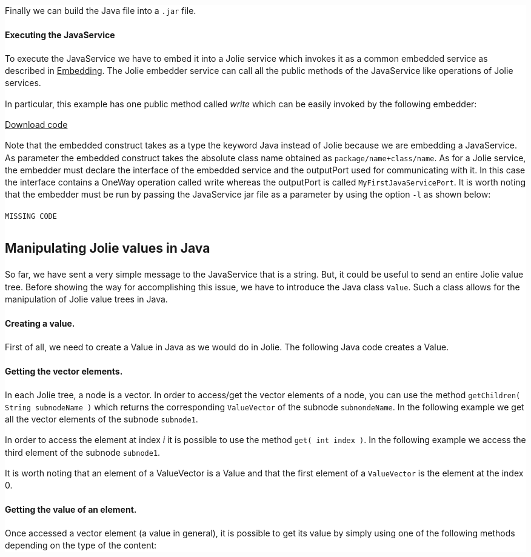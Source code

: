 Finally we can build the Java file into a `.jar` file.

#### Executing the JavaService

To execute the JavaService we have to embed it into a Jolie service which
invokes it as a common embedded service as described in
[Embedding](architectural_composition/embedding.html). The Jolie embedder service
can call all the public methods of the JavaService like operations of Jolie
services.

In particular, this example has one public method called *write* which can be
easily invoked by the following embedder:

[Download code](#code_JavaServices_1.zip)

Note that the embedded construct takes as a type the keyword Java
instead of Jolie because we are embedding a JavaService. As parameter
the embedded construct takes the absolute class name obtained as
`package/name+class/name`. As for a Jolie service, the embedder must
declare the interface of the embedded service and the outputPort used
for communicating with it. In this case the interface contains a OneWay
operation called write whereas the outputPort is called
`MyFirstJavaServicePort`. It is worth noting that the embedder must be
run by passing the JavaService jar file as a parameter by using the
option `-l` as shown below:

`MISSING CODE`

## Manipulating Jolie values in Java

So far, we have sent a very simple message to the JavaService that is a
string. But, it could be useful to send an entire Jolie value tree.
Before showing the way for accomplishing this issue, we have to
introduce the Java class `Value`. Such a class allows for the
manipulation of Jolie value trees in Java.

#### Creating a value.
First of all, we need to create a Value in Java as we would do in
Jolie. The following Java code creates a Value.

#### Getting the vector elements.
In each Jolie tree, a node is a vector. In order to access/get the
vector elements of a node, you can use the method `getChildren( String
subnodeName )` which returns the corresponding `ValueVector` of the
subnode `subnondeName`. In the following example we get all the vector
elements of the subnode `subnode1`.

In order to access the element at index *i* it is possible to use the
method `get( int index )`. In the following example we access the third
element of the subnode `subnode1`.

It is worth noting that an element of a ValueVector is a Value and that
the first element of a `ValueVector` is the element at the index 0.

#### Getting the value of an element.
Once accessed a vector element (a value in general), it is possible to get its
value by simply using one of the following methods depending on the type of
the content:

